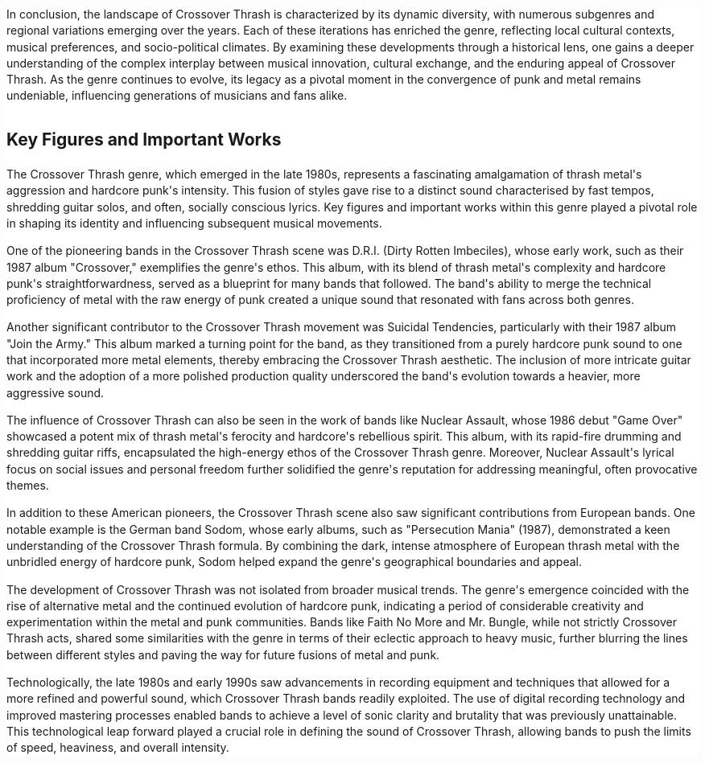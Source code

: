 In conclusion, the landscape of Crossover Thrash is characterized by its dynamic diversity, with numerous subgenres and regional variations emerging over the years. Each of these iterations has enriched the genre, reflecting local cultural contexts, musical preferences, and socio-political climates. By examining these developments through a historical lens, one gains a deeper understanding of the complex interplay between musical innovation, cultural exchange, and the enduring appeal of Crossover Thrash. As the genre continues to evolve, its legacy as a pivotal moment in the convergence of punk and metal remains undeniable, influencing generations of musicians and fans alike.

## Key Figures and Important Works

The Crossover Thrash genre, which emerged in the late 1980s, represents a fascinating amalgamation of thrash metal's aggression and hardcore punk's intensity. This fusion of styles gave rise to a distinct sound characterised by fast tempos, shredding guitar solos, and often, socially conscious lyrics. Key figures and important works within this genre played a pivotal role in shaping its identity and influencing subsequent musical movements.

One of the pioneering bands in the Crossover Thrash scene was D.R.I. (Dirty Rotten Imbeciles), whose early work, such as their 1987 album "Crossover," exemplifies the genre's ethos. This album, with its blend of thrash metal's complexity and hardcore punk's straightforwardness, served as a blueprint for many bands that followed. The band's ability to merge the technical proficiency of metal with the raw energy of punk created a unique sound that resonated with fans across both genres.

Another significant contributor to the Crossover Thrash movement was Suicidal Tendencies, particularly with their 1987 album "Join the Army." This album marked a turning point for the band, as they transitioned from a purely hardcore punk sound to one that incorporated more metal elements, thereby embracing the Crossover Thrash aesthetic. The inclusion of more intricate guitar work and the adoption of a more polished production quality underscored the band's evolution towards a heavier, more aggressive sound.

The influence of Crossover Thrash can also be seen in the work of bands like Nuclear Assault, whose 1986 debut "Game Over" showcased a potent mix of thrash metal's ferocity and hardcore's rebellious spirit. This album, with its rapid-fire drumming and shredding guitar riffs, encapsulated the high-energy ethos of the Crossover Thrash genre. Moreover, Nuclear Assault's lyrical focus on social issues and personal freedom further solidified the genre's reputation for addressing meaningful, often provocative themes.

In addition to these American pioneers, the Crossover Thrash scene also saw significant contributions from European bands. One notable example is the German band Sodom, whose early albums, such as "Persecution Mania" (1987), demonstrated a keen understanding of the Crossover Thrash formula. By combining the dark, intense atmosphere of European thrash metal with the unbridled energy of hardcore punk, Sodom helped expand the genre's geographical boundaries and appeal.

The development of Crossover Thrash was not isolated from broader musical trends. The genre's emergence coincided with the rise of alternative metal and the continued evolution of hardcore punk, indicating a period of considerable creativity and experimentation within the metal and punk communities. Bands like Faith No More and Mr. Bungle, while not strictly Crossover Thrash acts, shared some similarities with the genre in terms of their eclectic approach to heavy music, further blurring the lines between different styles and paving the way for future fusions of metal and punk.

Technologically, the late 1980s and early 1990s saw advancements in recording equipment and techniques that allowed for a more refined and powerful sound, which Crossover Thrash bands readily exploited. The use of digital recording technology and improved mastering processes enabled bands to achieve a level of sonic clarity and brutality that was previously unattainable. This technological leap forward played a crucial role in defining the sound of Crossover Thrash, allowing bands to push the limits of speed, heaviness, and overall intensity.
